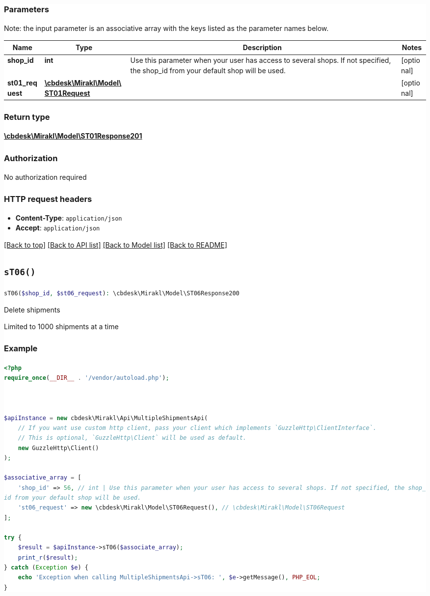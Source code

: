 ### Parameters

Note: the input parameter is an associative array with the keys listed as the parameter names below.

| Name | Type | Description  | Notes |
| ------------- | ------------- | ------------- | ------------- |
| **shop_id** | **int**| Use this parameter when your user has access to several shops. If not specified, the shop_id from your default shop will be used. | [optional] |
| **st01_request** | [**\cbdesk\Mirakl\Model\ST01Request**](../Model/ST01Request.md)|  | [optional] |

### Return type

[**\cbdesk\Mirakl\Model\ST01Response201**](../Model/ST01Response201.md)

### Authorization

No authorization required

### HTTP request headers

- **Content-Type**: `application/json`
- **Accept**: `application/json`

[[Back to top]](#) [[Back to API list]](../../README.md#endpoints)
[[Back to Model list]](../../README.md#models)
[[Back to README]](../../README.md)

## `sT06()`

```php
sT06($shop_id, $st06_request): \cbdesk\Mirakl\Model\ST06Response200
```

Delete shipments

Limited to 1000 shipments at a time

### Example

```php
<?php
require_once(__DIR__ . '/vendor/autoload.php');



$apiInstance = new cbdesk\Mirakl\Api\MultipleShipmentsApi(
    // If you want use custom http client, pass your client which implements `GuzzleHttp\ClientInterface`.
    // This is optional, `GuzzleHttp\Client` will be used as default.
    new GuzzleHttp\Client()
);

$associative_array = [
    'shop_id' => 56, // int | Use this parameter when your user has access to several shops. If not specified, the shop_id from your default shop will be used.
    'st06_request' => new \cbdesk\Mirakl\Model\ST06Request(), // \cbdesk\Mirakl\Model\ST06Request
];

try {
    $result = $apiInstance->sT06($associate_array);
    print_r($result);
} catch (Exception $e) {
    echo 'Exception when calling MultipleShipmentsApi->sT06: ', $e->getMessage(), PHP_EOL;
}
```
